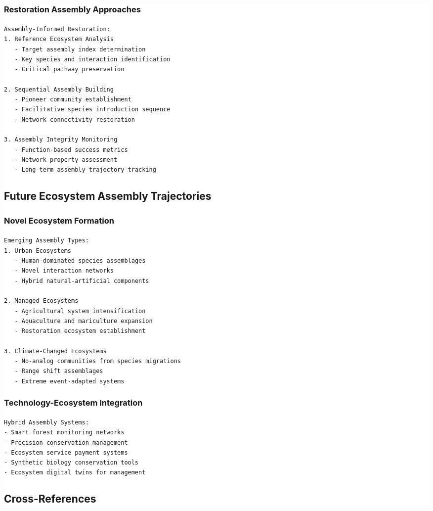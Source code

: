 ### Restoration Assembly Approaches
```
Assembly-Informed Restoration:
1. Reference Ecosystem Analysis
   - Target assembly index determination
   - Key species and interaction identification
   - Critical pathway preservation

2. Sequential Assembly Building
   - Pioneer community establishment
   - Facilitative species introduction sequence
   - Network connectivity restoration

3. Assembly Integrity Monitoring
   - Function-based success metrics
   - Network property assessment
   - Long-term assembly trajectory tracking
```

## Future Ecosystem Assembly Trajectories

### Novel Ecosystem Formation
```
Emerging Assembly Types:
1. Urban Ecosystems
   - Human-dominated species assemblages
   - Novel interaction networks
   - Hybrid natural-artificial components

2. Managed Ecosystems
   - Agricultural system intensification
   - Aquaculture and mariculture expansion
   - Restoration ecosystem establishment

3. Climate-Changed Ecosystems
   - No-analog communities from species migrations
   - Range shift assemblages
   - Extreme event-adapted systems
```

### Technology-Ecosystem Integration
```
Hybrid Assembly Systems:
- Smart forest monitoring networks
- Precision conservation management
- Ecosystem service payment systems
- Synthetic biology conservation tools
- Ecosystem digital twins for management
```

## Cross-References
